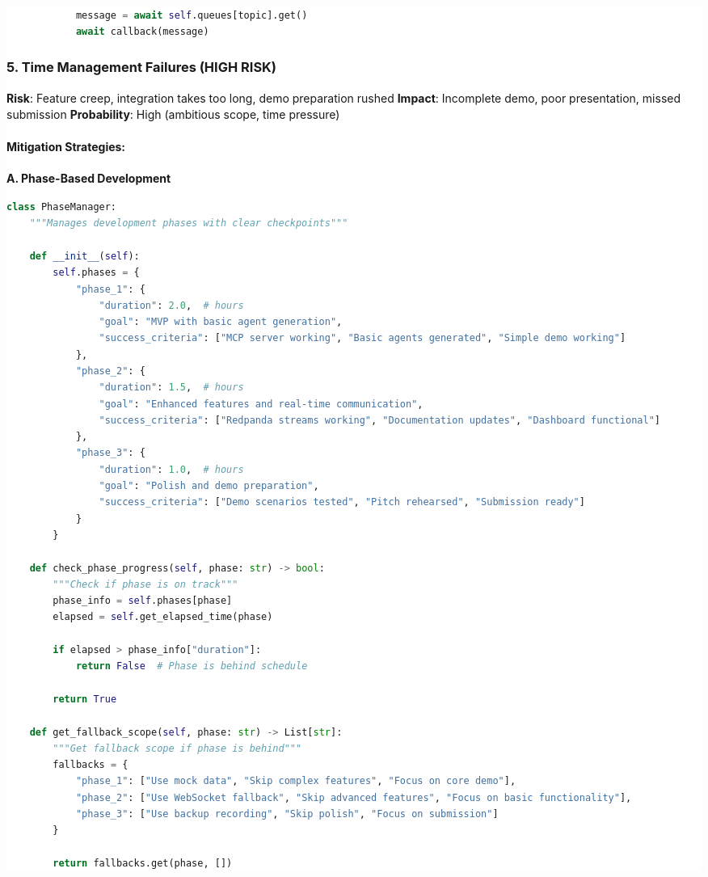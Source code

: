 ```python
            message = await self.queues[topic].get()
            await callback(message)
```

### **5. Time Management Failures** (HIGH RISK)
**Risk**: Feature creep, integration takes too long, demo preparation rushed
**Impact**: Incomplete demo, poor presentation, missed submission
**Probability**: High (ambitious scope, time pressure)

#### Mitigation Strategies:

**A. Phase-Based Development**
```python
class PhaseManager:
    """Manages development phases with clear checkpoints"""
    
    def __init__(self):
        self.phases = {
            "phase_1": {
                "duration": 2.0,  # hours
                "goal": "MVP with basic agent generation",
                "success_criteria": ["MCP server working", "Basic agents generated", "Simple demo working"]
            },
            "phase_2": {
                "duration": 1.5,  # hours
                "goal": "Enhanced features and real-time communication",
                "success_criteria": ["Redpanda streams working", "Documentation updates", "Dashboard functional"]
            },
            "phase_3": {
                "duration": 1.0,  # hours
                "goal": "Polish and demo preparation",
                "success_criteria": ["Demo scenarios tested", "Pitch rehearsed", "Submission ready"]
            }
        }
    
    def check_phase_progress(self, phase: str) -> bool:
        """Check if phase is on track"""
        phase_info = self.phases[phase]
        elapsed = self.get_elapsed_time(phase)
        
        if elapsed > phase_info["duration"]:
            return False  # Phase is behind schedule
        
        return True
    
    def get_fallback_scope(self, phase: str) -> List[str]:
        """Get fallback scope if phase is behind"""
        fallbacks = {
            "phase_1": ["Use mock data", "Skip complex features", "Focus on core demo"],
            "phase_2": ["Use WebSocket fallback", "Skip advanced features", "Focus on basic functionality"],
            "phase_3": ["Use backup recording", "Skip polish", "Focus on submission"]
        }
        
        return fallbacks.get(phase, [])
```
